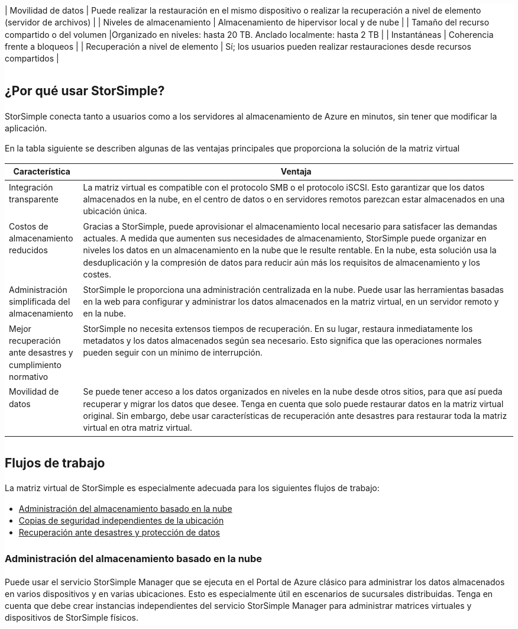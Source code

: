 | Movilidad de datos | Puede realizar la restauración en el mismo dispositivo o realizar la recuperación a nivel de elemento (servidor de archivos) |
| Niveles de almacenamiento | Almacenamiento de hipervisor local y de nube |
| Tamaño del recurso compartido o del volumen |Organizado en niveles: hasta 20 TB. Anclado localmente: hasta 2 TB |
| Instantáneas | Coherencia frente a bloqueos |
| Recuperación a nivel de elemento | Sí; los usuarios pueden realizar restauraciones desde recursos compartidos |

## ¿Por qué usar StorSimple?

StorSimple conecta tanto a usuarios como a los servidores al almacenamiento de Azure en minutos, sin tener que modificar la aplicación.

En la tabla siguiente se describen algunas de las ventajas principales que proporciona la solución de la matriz virtual

| Característica | Ventaja |
|---------|---------|
| Integración transparente | La matriz virtual es compatible con el protocolo SMB o el protocolo iSCSI. Esto garantizar que los datos almacenados en la nube, en el centro de datos o en servidores remotos parezcan estar almacenados en una ubicación única.|
| Costos de almacenamiento reducidos | Gracias a StorSimple, puede aprovisionar el almacenamiento local necesario para satisfacer las demandas actuales. A medida que aumenten sus necesidades de almacenamiento, StorSimple puede organizar en niveles los datos en un almacenamiento en la nube que le resulte rentable. En la nube, esta solución usa la desduplicación y la compresión de datos para reducir aún más los requisitos de almacenamiento y los costes.|
| Administración simplificada del almacenamiento | StorSimple le proporciona una administración centralizada en la nube. Puede usar las herramientas basadas en la web para configurar y administrar los datos almacenados en la matriz virtual, en un servidor remoto y en la nube.| 
| Mejor recuperación ante desastres y cumplimiento normativo | StorSimple no necesita extensos tiempos de recuperación. En su lugar, restaura inmediatamente los metadatos y los datos almacenados según sea necesario. Esto significa que las operaciones normales pueden seguir con un mínimo de interrupción.|
| Movilidad de datos | Se puede tener acceso a los datos organizados en niveles en la nube desde otros sitios, para que así pueda recuperar y migrar los datos que desee. Tenga en cuenta que solo puede restaurar datos en la matriz virtual original. Sin embargo, debe usar características de recuperación ante desastres para restaurar toda la matriz virtual en otra matriz virtual.|

## Flujos de trabajo

La matriz virtual de StorSimple es especialmente adecuada para los siguientes flujos de trabajo:

- [Administración del almacenamiento basado en la nube](#cloud-based-storage-management)
- [Copias de seguridad independientes de la ubicación](#location-independent-backup)
- [Recuperación ante desastres y protección de datos](#data-protection-and-disaster-recovery)

### Administración del almacenamiento basado en la nube

Puede usar el servicio StorSimple Manager que se ejecuta en el Portal de Azure clásico para administrar los datos almacenados en varios dispositivos y en varias ubicaciones. Esto es especialmente útil en escenarios de sucursales distribuidas. Tenga en cuenta que debe crear instancias independientes del servicio StorSimple Manager para administrar matrices virtuales y dispositivos de StorSimple físicos.
